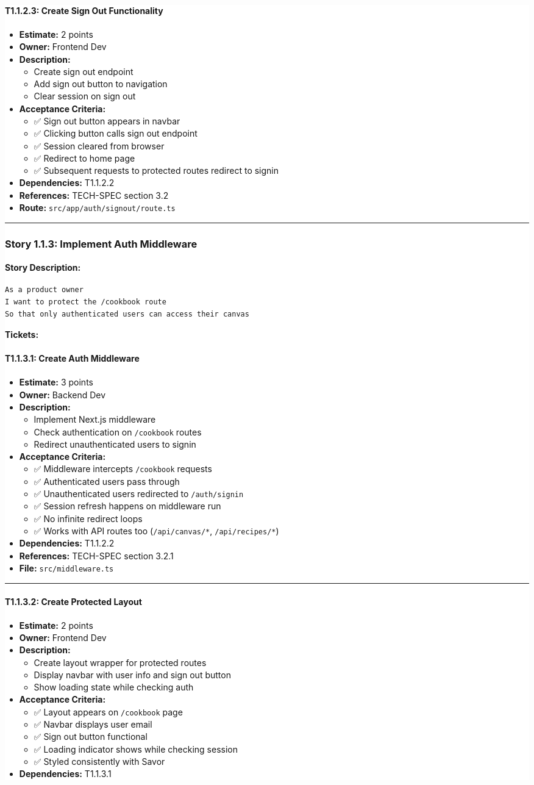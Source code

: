 
#### T1.1.2.3: Create Sign Out Functionality
- **Estimate:** 2 points
- **Owner:** Frontend Dev
- **Description:**
  - Create sign out endpoint
  - Add sign out button to navigation
  - Clear session on sign out
- **Acceptance Criteria:**
  - ✅ Sign out button appears in navbar
  - ✅ Clicking button calls sign out endpoint
  - ✅ Session cleared from browser
  - ✅ Redirect to home page
  - ✅ Subsequent requests to protected routes redirect to signin
- **Dependencies:** T1.1.2.2
- **References:** TECH-SPEC section 3.2
- **Route:** `src/app/auth/signout/route.ts`

---

### Story 1.1.3: Implement Auth Middleware

**Story Description:**
```
As a product owner
I want to protect the /cookbook route
So that only authenticated users can access their canvas
```

**Tickets:**

#### T1.1.3.1: Create Auth Middleware
- **Estimate:** 3 points
- **Owner:** Backend Dev
- **Description:**
  - Implement Next.js middleware
  - Check authentication on `/cookbook` routes
  - Redirect unauthenticated users to signin
- **Acceptance Criteria:**
  - ✅ Middleware intercepts `/cookbook` requests
  - ✅ Authenticated users pass through
  - ✅ Unauthenticated users redirected to `/auth/signin`
  - ✅ Session refresh happens on middleware run
  - ✅ No infinite redirect loops
  - ✅ Works with API routes too (`/api/canvas/*`, `/api/recipes/*`)
- **Dependencies:** T1.1.2.2
- **References:** TECH-SPEC section 3.2.1
- **File:** `src/middleware.ts`

---

#### T1.1.3.2: Create Protected Layout
- **Estimate:** 2 points
- **Owner:** Frontend Dev
- **Description:**
  - Create layout wrapper for protected routes
  - Display navbar with user info and sign out button
  - Show loading state while checking auth
- **Acceptance Criteria:**
  - ✅ Layout appears on `/cookbook` page
  - ✅ Navbar displays user email
  - ✅ Sign out button functional
  - ✅ Loading indicator shows while checking session
  - ✅ Styled consistently with Savor
- **Dependencies:** T1.1.3.1
